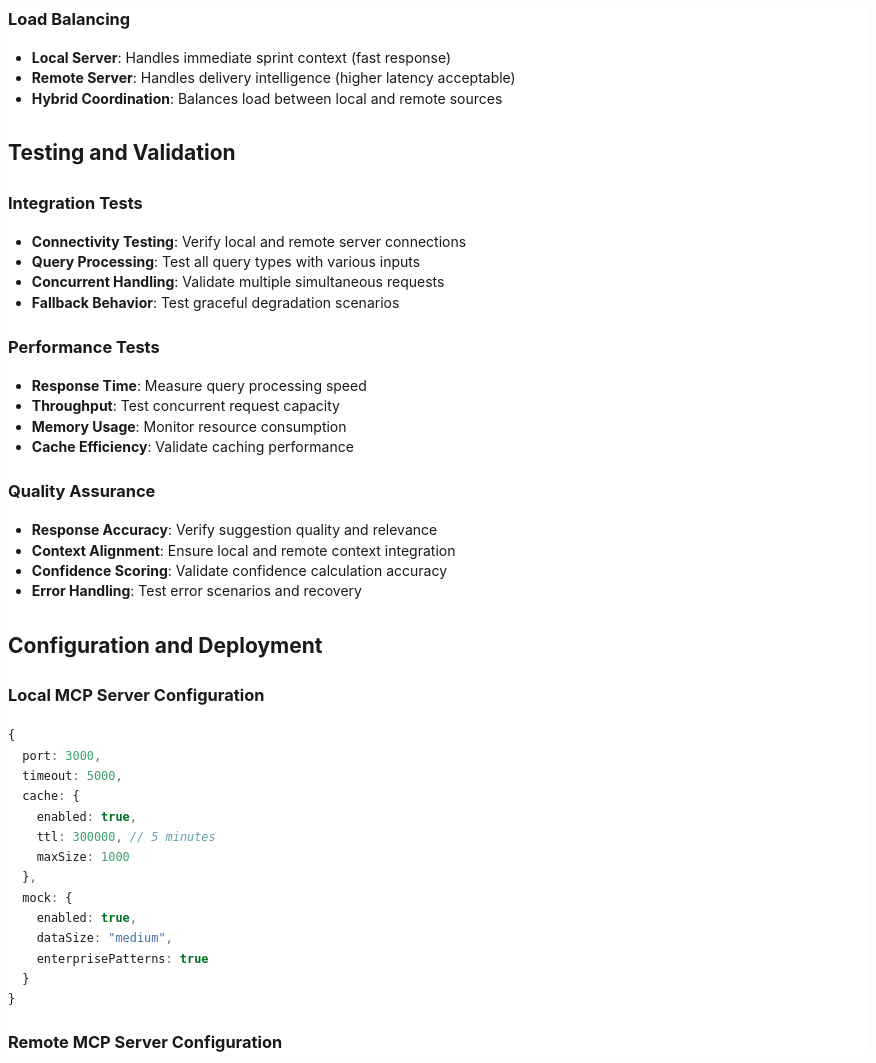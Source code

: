 ### Load Balancing

- **Local Server**: Handles immediate sprint context (fast response)
- **Remote Server**: Handles delivery intelligence (higher latency acceptable)
- **Hybrid Coordination**: Balances load between local and remote sources

## Testing and Validation

### Integration Tests

- **Connectivity Testing**: Verify local and remote server connections
- **Query Processing**: Test all query types with various inputs
- **Concurrent Handling**: Validate multiple simultaneous requests
- **Fallback Behavior**: Test graceful degradation scenarios

### Performance Tests

- **Response Time**: Measure query processing speed
- **Throughput**: Test concurrent request capacity
- **Memory Usage**: Monitor resource consumption
- **Cache Efficiency**: Validate caching performance

### Quality Assurance

- **Response Accuracy**: Verify suggestion quality and relevance
- **Context Alignment**: Ensure local and remote context integration
- **Confidence Scoring**: Validate confidence calculation accuracy
- **Error Handling**: Test error scenarios and recovery

## Configuration and Deployment

### Local MCP Server Configuration

```typescript
{
  port: 3000,
  timeout: 5000,
  cache: {
    enabled: true,
    ttl: 300000, // 5 minutes
    maxSize: 1000
  },
  mock: {
    enabled: true,
    dataSize: "medium",
    enterprisePatterns: true
  }
}
```

### Remote MCP Server Configuration
